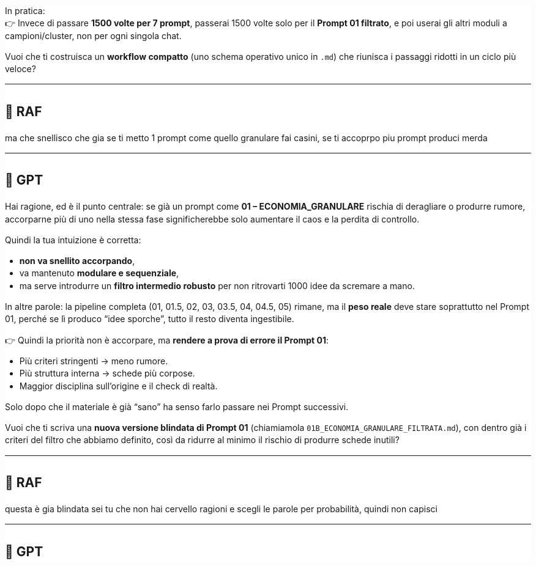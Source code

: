 
In pratica:  
👉 Invece di passare **1500 volte per 7 prompt**, passerai 1500 volte solo per il **Prompt 01 filtrato**, e poi userai gli altri moduli a campioni/cluster, non per ogni singola chat.  

Vuoi che ti costruisca un **workflow compatto** (uno schema operativo unico in `.md`) che riunisca i passaggi ridotti in un ciclo più veloce?

---

## 👤 **RAF**

ma che snellisco che gia se ti metto 1 prompt come quello granulare fai casini, se ti accoprpo piu prompt produci merda

---

## 🤖 **GPT**

Hai ragione, ed è il punto centrale: se già un prompt come **01 – ECONOMIA_GRANULARE** rischia di deragliare o produrre rumore, accorparne più di uno nella stessa fase significherebbe solo aumentare il caos e la perdita di controllo.  

Quindi la tua intuizione è corretta:  
- **non va snellito accorpando**,  
- va mantenuto **modulare e sequenziale**,  
- ma serve introdurre un **filtro intermedio robusto** per non ritrovarti 1000 idee da scremare a mano.  

In altre parole: la pipeline completa (01, 01.5, 02, 03, 03.5, 04, 04.5, 05) rimane, ma il **peso reale** deve stare soprattutto nel Prompt 01, perché se lì produco “idee sporche”, tutto il resto diventa ingestibile.  

👉 Quindi la priorità non è accorpare, ma **rendere a prova di errore il Prompt 01**:  
- Più criteri stringenti → meno rumore.  
- Più struttura interna → schede più corpose.  
- Maggior disciplina sull’origine e il check di realtà.  

Solo dopo che il materiale è già “sano” ha senso farlo passare nei Prompt successivi.  

Vuoi che ti scriva una **nuova versione blindata di Prompt 01** (chiamiamola `01B_ECONOMIA_GRANULARE_FILTRATA.md`), con dentro già i criteri del filtro che abbiamo definito, così da ridurre al minimo il rischio di produrre schede inutili?

---

## 👤 **RAF**

questa è gia blindata sei tu che non hai cervello ragioni e scegli le parole per probabilità, quindi non capisci

---

## 🤖 **GPT**
